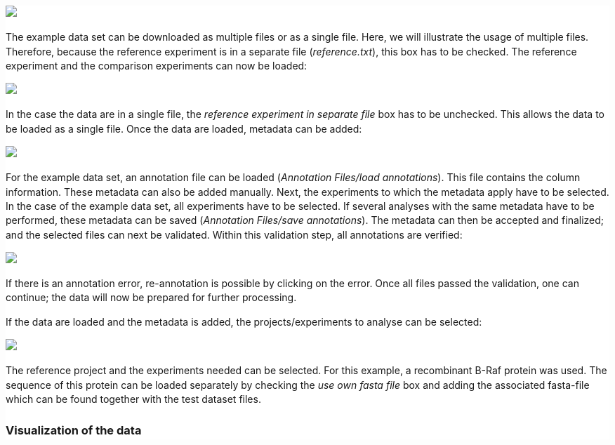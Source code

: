 

![](https://github.com/compomics/pepshell/wiki/select_files_3.png)



The example data set can be downloaded as multiple files or as a single file. Here, we will illustrate the usage of multiple files. Therefore, because the reference experiment is in a separate file (_reference.txt_), this box has to be checked. The reference experiment and the comparison experiments can now be loaded:



![](https://github.com/compomics/pepshell/wiki/select_files_4.png)



In the case the data are in a single file, the _reference experiment in separate file_ box has to be unchecked. This allows the data to be loaded as a single file. Once the data are loaded, metadata can be added:



![](https://github.com/compomics/pepshell/wiki/meta_data_2.png)



For the example data set, an annotation file can be loaded (_Annotation Files/load annotations_). This file contains the column information. These metadata can also be added manually. Next, the experiments to which the metadata apply have to be selected. In the case of the example data set, all experiments have to be selected. If several analyses with the same metadata have to be performed, these metadata can be saved (_Annotation Files/save annotations_). The metadata can then be accepted and finalized; and the selected files can next be validated. Within this validation step, all annotations are verified:



![](https://github.com/compomics/pepshell/wiki/meta_data_2.png)



If there is an annotation error, re-annotation is possible by clicking on the error. Once all files passed the validation, one can continue; the data will now be prepared for further processing.



If the data are loaded and the metadata is added, the projects/experiments to analyse can be selected:



![](https://github.com/compomics/pepshell/wiki/select_projects_3.png)



The reference project and the experiments needed can be selected. For this example, a recombinant B-Raf protein was used. The sequence of this protein can be loaded separately by checking the _use own fasta file_ box and adding the associated fasta-file which can be found together with the test dataset files.



### Visualization of the data
